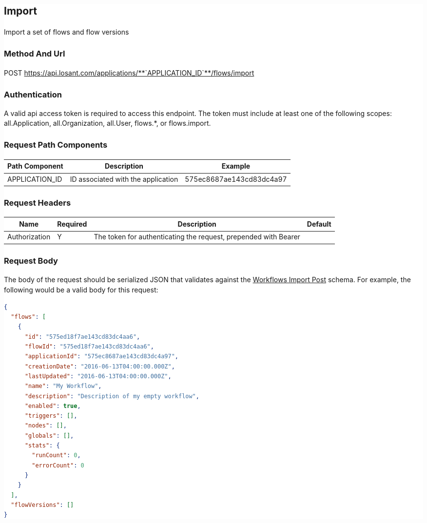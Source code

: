 ## Import

Import a set of flows and flow versions

### Method And Url <a name="import-method-url"></a>

POST https://api.losant.com/applications/**`APPLICATION_ID`**/flows/import

### Authentication <a name="import-authentication"></a>

A valid api access token is required to access this endpoint. The token must
include at least one of the following scopes:
all.Application, all.Organization, all.User, flows.*, or flows.import.

### Request Path Components <a name="import-path-components"></a>

| Path Component | Description | Example |
| -------------- | ----------- | ------- |
| APPLICATION_ID | ID associated with the application | 575ec8687ae143cd83dc4a97 |

### Request Headers <a name="import-headers"></a>

| Name | Required | Description | Default |
| ---- | -------- | ----------- | ------- |
| Authorization | Y | The token for authenticating the request, prepended with Bearer | |

### Request Body <a name="import-body"></a>

The body of the request should be serialized JSON that validates against
the [Workflows Import Post](schemas.md#workflows-import-post) schema. For example, the following would be a
valid body for this request:

```json
{
  "flows": [
    {
      "id": "575ed18f7ae143cd83dc4aa6",
      "flowId": "575ed18f7ae143cd83dc4aa6",
      "applicationId": "575ec8687ae143cd83dc4a97",
      "creationDate": "2016-06-13T04:00:00.000Z",
      "lastUpdated": "2016-06-13T04:00:00.000Z",
      "name": "My Workflow",
      "description": "Description of my empty workflow",
      "enabled": true,
      "triggers": [],
      "nodes": [],
      "globals": [],
      "stats": {
        "runCount": 0,
        "errorCount": 0
      }
    }
  ],
  "flowVersions": []
}
```
